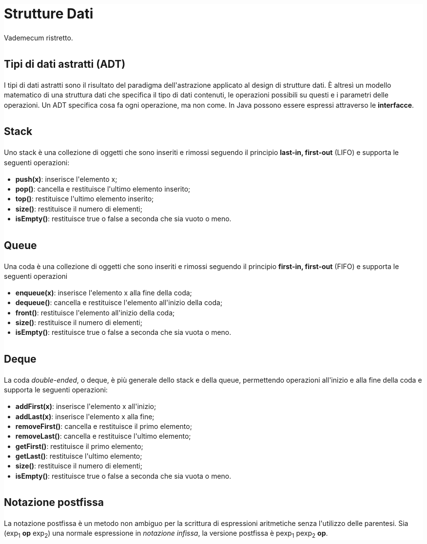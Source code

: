 
  <h1>Strutture Dati</h1>

  <p>Vademecum ristretto.</p>

  <h2 id="sigil_toc_id_1">Tipi di dati astratti (ADT)</h2>

  <p>I tipi di dati astratti sono il risultato del paradigma dell'astrazione applicato al design di strutture dati. È altresì un modello matematico di una struttura dati che specifica il tipo di dati contenuti, le operazioni possibili su questi e i parametri delle operazioni. Un ADT specifica cosa fa ogni operazione, ma non come. In Java possono essere espressi attraverso le <strong>interfacce</strong>.</p>

  <h2 id="sigil_toc_id_2">Stack</h2>

  <p>Uno stack è una collezione di oggetti che sono inseriti e rimossi seguendo il principio <strong>last-in, first-out</strong> (LIFO) e supporta le seguenti operazioni:</p>

  <ul>
    <li><strong>push(x)</strong>: inserisce l'elemento x;</li>
    <li><strong>pop()</strong>: cancella e restituisce l'ultimo elemento inserito;</li>
    <li><strong>top()</strong>: restituisce l'ultimo elemento inserito;</li>
    <li><strong>size()</strong>: restituisce il numero di elementi;</li>
    <li><strong>isEmpty()</strong>: restituisce true o false a seconda che sia vuoto o meno.</li>
  </ul>

  <h2 id="sigil_toc_id_3">Queue</h2>

  <p>Una coda è una collezione di oggetti che sono inseriti e rimossi seguendo il principio <strong>first-in, first-out</strong> (FIFO) e supporta le seguenti operazioni</p>

  <ul>
    <li><strong>enqueue(x)</strong>: inserisce l'elemento x alla fine della coda;</li>
    <li><strong>dequeue()</strong>: cancella e restituisce l'elemento all'inizio della coda;</li>
    <li><strong>front()</strong>: restituisce l'elemento all'inizio della coda;</li>
    <li><strong>size()</strong>: restituisce il numero di elementi;</li>
    <li><strong>isEmpty()</strong>: restituisce true o false a seconda che sia vuota o meno.</li>
  </ul>

  <h2 id="sigil_toc_id_4">Deque</h2>

  <p>La coda <i>double-ended</i>, o deque, è più generale dello stack e della queue, permettendo operazioni all'inizio e alla fine della coda e supporta le seguenti operazioni:</p>

  <ul>
    <li><strong>addFirst(x)</strong>: inserisce l'elemento x all'inizio;</li>
    <li><strong>addLast(x)</strong>: inserisce l'elemento x alla fine;</li>
    <li><strong>removeFirst()</strong>: cancella e restituisce il primo elemento;</li>
    <li><strong>removeLast()</strong>: cancella e restituisce l'ultimo elemento;</li>
    <li><strong>getFirst()</strong>: restituisce il primo elemento;</li>
    <li><strong>getLast()</strong>: restituisce l'ultimo elemento;</li>
    <li><strong>size()</strong>: restituisce il numero di elementi;</li>
    <li><strong>isEmpty()</strong>: restituisce true o false a seconda che sia vuota o meno.</li>
  </ul>

  <h2 id="sigil_toc_id_5">Notazione postfissa</h2>

  <p>La notazione postfissa è un metodo non ambiguo per la scrittura di espressioni aritmetiche senza l'utilizzo delle parentesi. Sia (exp<sub>1</sub> <strong>op</strong> exp<sub>2</sub>) una normale espressione in <i>notazione infissa</i>, la versione postfissa è pexp<sub>1</sub> pexp<sub>2</sub> <strong>op</strong>.</p>
